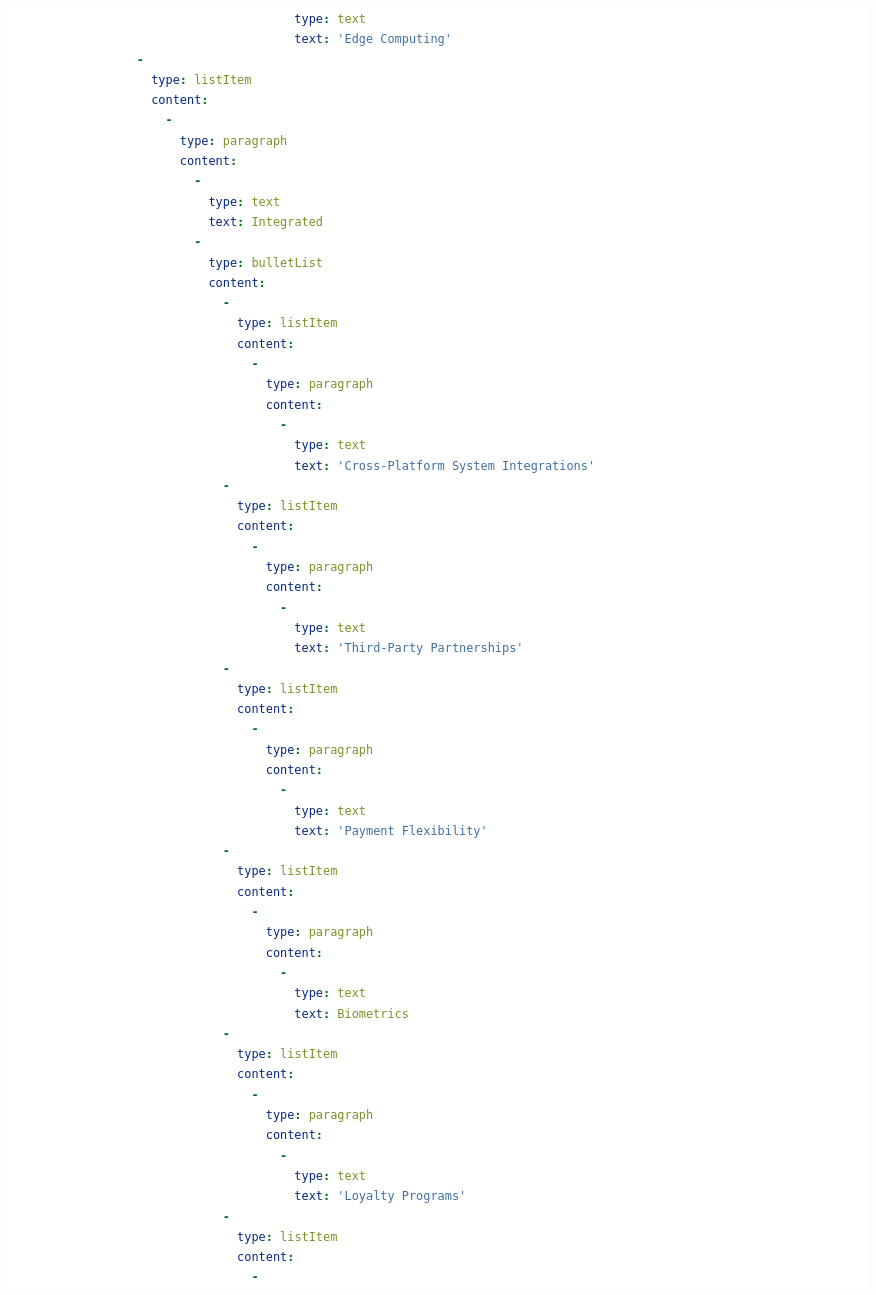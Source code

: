 ```yaml
                                        type: text
                                        text: 'Edge Computing'
                  -
                    type: listItem
                    content:
                      -
                        type: paragraph
                        content:
                          -
                            type: text
                            text: Integrated
                          -
                            type: bulletList
                            content:
                              -
                                type: listItem
                                content:
                                  -
                                    type: paragraph
                                    content:
                                      -
                                        type: text
                                        text: 'Cross-Platform System Integrations'
                              -
                                type: listItem
                                content:
                                  -
                                    type: paragraph
                                    content:
                                      -
                                        type: text
                                        text: 'Third-Party Partnerships'
                              -
                                type: listItem
                                content:
                                  -
                                    type: paragraph
                                    content:
                                      -
                                        type: text
                                        text: 'Payment Flexibility'
                              -
                                type: listItem
                                content:
                                  -
                                    type: paragraph
                                    content:
                                      -
                                        type: text
                                        text: Biometrics
                              -
                                type: listItem
                                content:
                                  -
                                    type: paragraph
                                    content:
                                      -
                                        type: text
                                        text: 'Loyalty Programs'
                              -
                                type: listItem
                                content:
                                  -
```